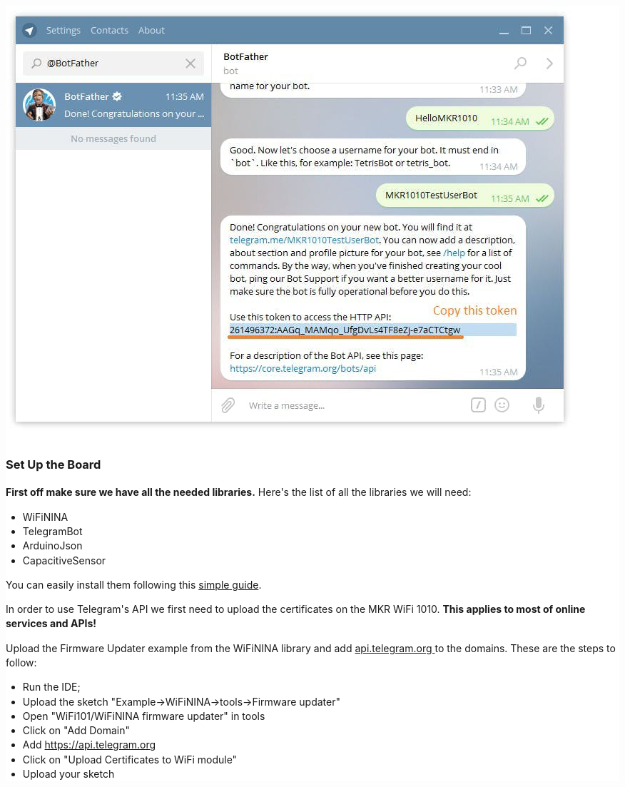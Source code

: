 ![Step 5 - Note down your Bot's API token](assets/telegram5_bqLildIWmH.jpeg)


### Set Up the Board

**First off make sure we have all the needed libraries.** Here's the list of all the libraries we will need:

* WiFiNINA
* TelegramBot
* ArduinoJson
* CapacitiveSensor

You can easily install them following this [simple guide](https://www.arduino.cc/en/Guide/Libraries).

In order to use Telegram's API we first need to upload the certificates on the MKR WiFi 1010. **This applies to most of online services and APIs!**

Upload the Firmware Updater example from the WiFiNINA library and add [api.telegram.org ](http://api.telegram.org/)to the domains. These are the steps to follow:

* Run the IDE;
* Upload the sketch "Example->WiFiNINA->tools->Firmware updater"
* Open "WiFi101/WiFiNINA firmware updater" in tools
* Click on "Add Domain"
* Add <https://api.telegram.org>
* Click on "Upload Certificates to WiFi module"
* Upload your sketch
